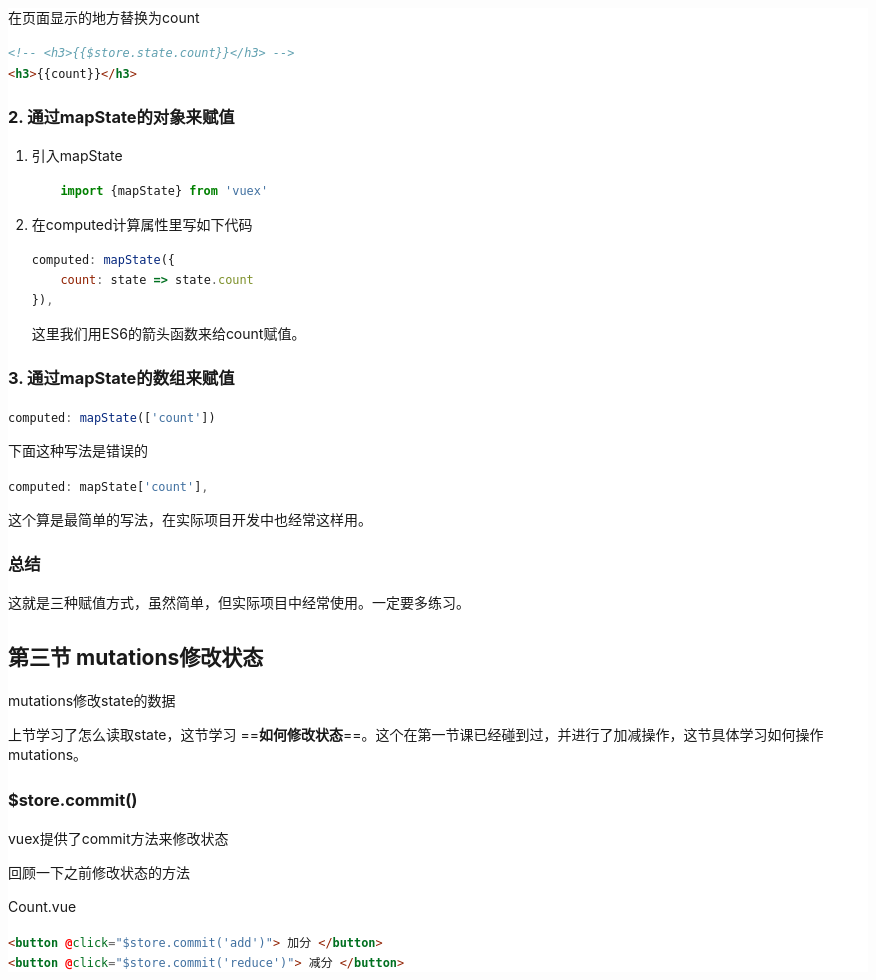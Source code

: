 在页面显示的地方替换为count

```html
<!-- <h3>{{$store.state.count}}</h3> -->
<h3>{{count}}</h3>
```

### 2. 通过mapState的对象来赋值

1. 引入mapState

    ```js
        import {mapState} from 'vuex'
    ```

2. 在computed计算属性里写如下代码

    ```js
    computed: mapState({
        count: state => state.count
    }),
    ```

    这里我们用ES6的箭头函数来给count赋值。

### 3. 通过mapState的数组来赋值

```js
computed: mapState(['count'])
```

下面这种写法是错误的

```js
computed: mapState['count'],
```

这个算是最简单的写法，在实际项目开发中也经常这样用。

### 总结

这就是三种赋值方式，虽然简单，但实际项目中经常使用。一定要多练习。

## 第三节 mutations修改状态

mutations修改state的数据

上节学习了怎么读取state，这节学习 ==**如何修改状态**==。这个在第一节课已经碰到过，并进行了加减操作，这节具体学习如何操作mutations。

### $store.commit()

vuex提供了commit方法来修改状态

回顾一下之前修改状态的方法

Count.vue

```html
<button @click="$store.commit('add')"> 加分 </button>
<button @click="$store.commit('reduce')"> 减分 </button>
```
